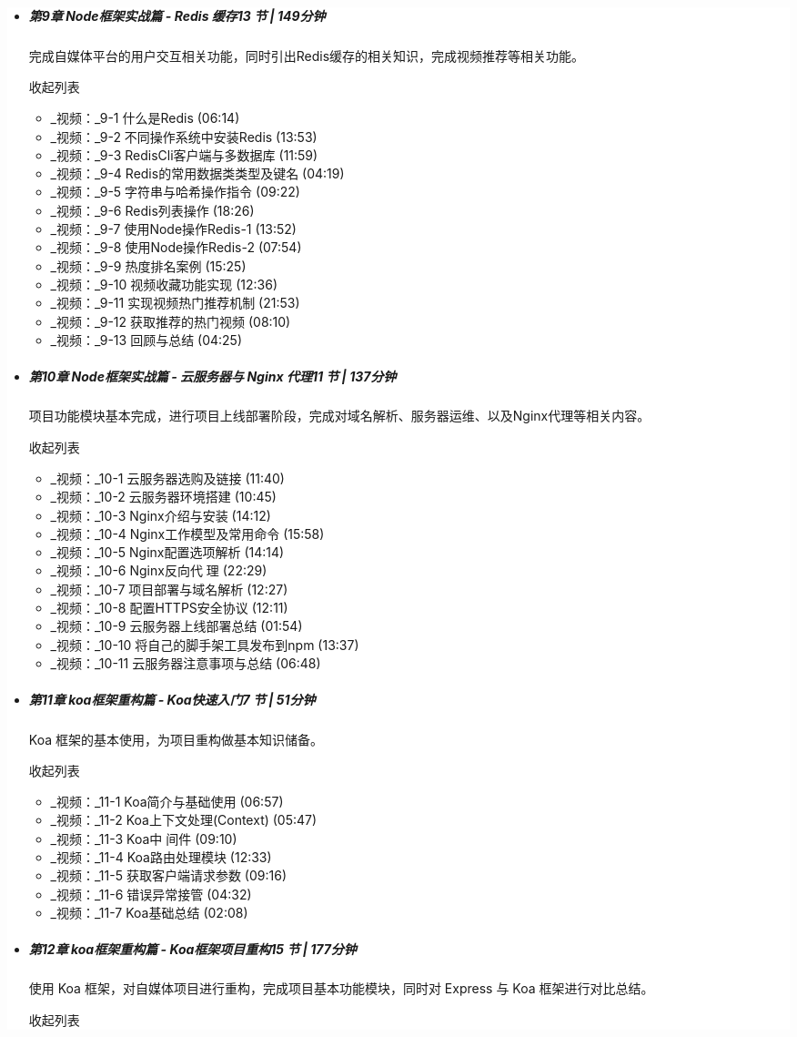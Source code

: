 - ##### 第9章 Node框架实战篇 - Redis 缓存13 节 | 149分钟
    
    完成自媒体平台的用户交互相关功能，同时引出Redis缓存的相关知识，完成视频推荐等相关功能。
    
    收起列表
    
    - _视频：_9-1 什么是Redis (06:14)
    - _视频：_9-2 不同操作系统中安装Redis (13:53)
    - _视频：_9-3 RedisCli客户端与多数据库 (11:59)
    - _视频：_9-4 Redis的常用数据类类型及键名 (04:19)
    - _视频：_9-5 字符串与哈希操作指令 (09:22)
    - _视频：_9-6 Redis列表操作 (18:26)
    - _视频：_9-7 使用Node操作Redis-1 (13:52)
    - _视频：_9-8 使用Node操作Redis-2 (07:54)
    - _视频：_9-9 热度排名案例 (15:25)
    - _视频：_9-10 视频收藏功能实现 (12:36)
    - _视频：_9-11 实现视频热门推荐机制 (21:53)
    - _视频：_9-12 获取推荐的热门视频 (08:10)
    - _视频：_9-13 回顾与总结 (04:25)
    
- ##### 第10章 Node框架实战篇 - 云服务器与 Nginx 代理11 节 | 137分钟
    
    项目功能模块基本完成，进行项目上线部署阶段，完成对域名解析、服务器运维、以及Nginx代理等相关内容。
    
    收起列表
    
    - _视频：_10-1 云服务器选购及链接 (11:40)
    - _视频：_10-2 云服务器环境搭建 (10:45)
    - _视频：_10-3 Nginx介绍与安装 (14:12)
    - _视频：_10-4 Nginx工作模型及常用命令 (15:58)
    - _视频：_10-5 Nginx配置选项解析 (14:14)
    - _视频：_10-6 Nginx反向代 理 (22:29)
    - _视频：_10-7 项目部署与域名解析 (12:27)
    - _视频：_10-8 配置HTTPS安全协议 (12:11)
    - _视频：_10-9 云服务器上线部署总结 (01:54)
    - _视频：_10-10 将自己的脚手架工具发布到npm (13:37)
    - _视频：_10-11 云服务器注意事项与总结 (06:48)
    
- ##### 第11章 koa框架重构篇 - Koa快速入门7 节 | 51分钟
    
    Koa 框架的基本使用，为项目重构做基本知识储备。
    
    收起列表
    
    - _视频：_11-1 Koa简介与基础使用 (06:57)
    - _视频：_11-2 Koa上下文处理(Context) (05:47)
    - _视频：_11-3 Koa中 间件 (09:10)
    - _视频：_11-4 Koa路由处理模块 (12:33)
    - _视频：_11-5 获取客户端请求参数 (09:16)
    - _视频：_11-6 错误异常接管 (04:32)
    - _视频：_11-7 Koa基础总结 (02:08)
    
- ##### 第12章 koa框架重构篇 - Koa框架项目重构15 节 | 177分钟
    
    使用 Koa 框架，对自媒体项目进行重构，完成项目基本功能模块，同时对 Express 与 Koa 框架进行对比总结。
    
    收起列表
    